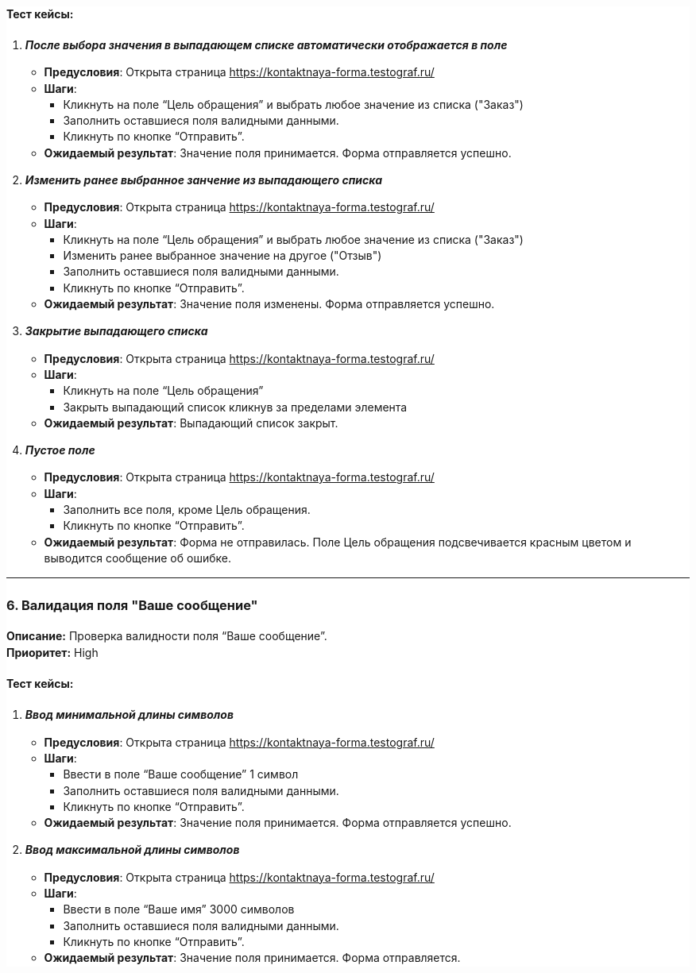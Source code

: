 #### Тест кейсы:  
1.  ***После выбора значения в выпадающем списке автоматически отображается в поле***
    -   **Предусловия**: Открыта страница https://kontaktnaya-forma.testograf.ru/
    -   **Шаги**:
        -  Кликнуть на поле “Цель обращения” и выбрать любое значение из списка ("Заказ")
        -  Заполнить оставшиеся поля валидными данными.
        -  Кликнуть по кнопке “Отправить”.
    -   **Ожидаемый результат**: Значение поля принимается. Форма отправляется успешно. 

2.  ***Изменить ранее выбранное занчение из выпадающего списка***
    -   **Предусловия**: Открыта страница https://kontaktnaya-forma.testograf.ru/
    -   **Шаги**:
        -  Кликнуть на поле “Цель обращения” и выбрать любое значение из списка ("Заказ")
        -  Изменить ранее выбранное значение на другое ("Отзыв")
        -  Заполнить оставшиеся поля валидными данными.
        -  Кликнуть по кнопке “Отправить”.
    -   **Ожидаемый результат**: Значение поля изменены. Форма отправляется успешно. 

3.  ***Закрытие выпадающего списка***
    -   **Предусловия**: Открыта страница https://kontaktnaya-forma.testograf.ru/
    -   **Шаги**:
        -  Кликнуть на поле “Цель обращения” 
        -  Закрыть выпадающий список кликнув за пределами элемента 
    -   **Ожидаемый результат**: Выпадающий список закрыт. 

3.  ***Пустое поле***
    -   **Предусловия**: Открыта страница https://kontaktnaya-forma.testograf.ru/
    -   **Шаги**:
        -  Заполнить все поля, кроме Цель обращения.
        -  Кликнуть по кнопке “Отправить”.
    -   **Ожидаемый результат**: Форма не отправилась. Поле Цель обращения подсвечивается красным цветом и выводится сообщение об ошибке. 

______________________________________________________________________

### 6. Валидация поля "Ваше сообщение"

**Описание:** Проверка валидности поля “Ваше сообщение”. <br>
**Приоритет:** High  <br>

#### Тест кейсы:  
1.  ***Ввод минимальной длины символов***
    -   **Предусловия**: Открыта страница https://kontaktnaya-forma.testograf.ru/
    -   **Шаги**:
        -  Ввести в поле “Ваше сообщение” 1 символ
        -  Заполнить оставшиеся поля валидными данными.
        -  Кликнуть по кнопке “Отправить”.
    -   **Ожидаемый результат**: Значение поля принимается. Форма отправляется успешно. 

2.  ***Ввод максимальной длины символов***
    -   **Предусловия**: Открыта страница https://kontaktnaya-forma.testograf.ru/
    -   **Шаги**:
        -  Ввести в поле “Ваше имя” 3000 символов
        -  Заполнить оставшиеся поля валидными данными.
        -  Кликнуть по кнопке “Отправить”.
    -   **Ожидаемый результат**: Значение поля принимается. Форма отправляется.
